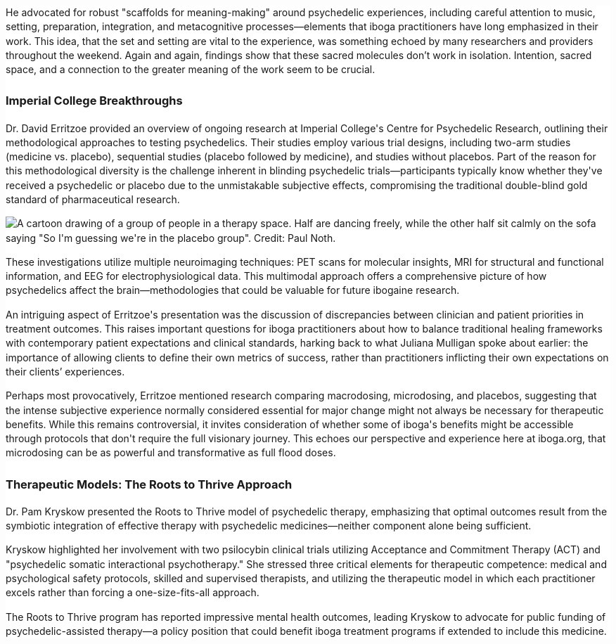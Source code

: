 He advocated for robust "scaffolds for meaning-making" around psychedelic experiences, including careful attention to music, setting, preparation, integration, and metacognitive processes—elements that iboga practitioners have long emphasized in their work. This idea, that the set and setting are vital to the experience, was something echoed by many researchers and providers throughout the weekend. Again and again, findings show that these sacred molecules don’t work in isolation. Intention, sacred space, and a connection to the greater meaning of the work seem to be crucial. 

### Imperial College Breakthroughs

Dr. David Erritzoe provided an overview of ongoing research at Imperial College's Centre for Psychedelic Research, outlining their methodological approaches to testing psychedelics. Their studies employ various trial designs, including two-arm studies (medicine vs. placebo), sequential studies (placebo followed by medicine), and studies without placebos. Part of the reason for this methodological diversity is the challenge inherent in blinding psychedelic trials—participants typically know whether they've received a psychedelic or placebo due to the unmistakable subjective effects, compromising the traditional double-blind gold standard of pharmaceutical research.

![A cartoon drawing of a group of people in a therapy space. Half are dancing freely, while the other half sit calmly on the sofa saying "So I'm guessing we're in the placebo group". Credit: Paul Noth. ](/assets/placebo-group.jpg)

These investigations utilize multiple neuroimaging techniques: PET scans for molecular insights, MRI for structural and functional information, and EEG for electrophysiological data. This multimodal approach offers a comprehensive picture of how psychedelics affect the brain—methodologies that could be valuable for future ibogaine research.

An intriguing aspect of Erritzoe's presentation was the discussion of discrepancies between clinician and patient priorities in treatment outcomes. This raises important questions for iboga practitioners about how to balance traditional healing frameworks with contemporary patient expectations and clinical standards, harking back to what Juliana Mulligan spoke about earlier: the importance of allowing clients to define their own metrics of success, rather than practitioners inflicting their own expectations on their clients’ experiences. 

Perhaps most provocatively, Erritzoe mentioned research comparing macrodosing, microdosing, and placebos, suggesting that the intense subjective experience normally considered essential for major change might not always be necessary for therapeutic benefits. While this remains controversial, it invites consideration of whether some of iboga's benefits might be accessible through protocols that don't require the full visionary journey. This echoes our perspective and experience here at iboga.org, that microdosing can be as powerful and transformative as full flood doses. 

### Therapeutic Models: The Roots to Thrive Approach

Dr. Pam Kryskow presented the Roots to Thrive model of psychedelic therapy, emphasizing that optimal outcomes result from the symbiotic integration of effective therapy with psychedelic medicines—neither component alone being sufficient.

Kryskow highlighted her involvement with two psilocybin clinical trials utilizing Acceptance and Commitment Therapy (ACT) and "psychedelic somatic interactional psychotherapy." She stressed three critical elements for therapeutic competence: medical and psychological safety protocols, skilled and supervised therapists, and utilizing the therapeutic model in which each practitioner excels rather than forcing a one-size-fits-all approach.

The Roots to Thrive program has reported impressive mental health outcomes, leading Kryskow to advocate for public funding of psychedelic-assisted therapy—a policy position that could benefit iboga treatment programs if extended to include this medicine.

